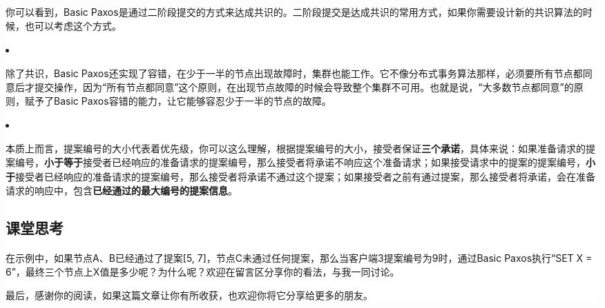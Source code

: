 <p>你可以看到，Basic Paxos是通过二阶段提交的方式来达成共识的。二阶段提交是达成共识的常用方式，如果你需要设计新的共识算法的时候，也可以考虑这个方式。</p>
</li>
<li>
<p>除了共识，Basic Paxos还实现了容错，在少于一半的节点出现故障时，集群也能工作。它不像分布式事务算法那样，必须要所有节点都同意后才提交操作，因为“所有节点都同意”这个原则，在出现节点故障的时候会导致整个集群不可用。也就是说，“大多数节点都同意”的原则，赋予了Basic Paxos容错的能力，让它能够容忍少于一半的节点的故障。</p>
</li>
<li>
<p>本质上而言，提案编号的大小代表着优先级，你可以这么理解，根据提案编号的大小，接受者保证<strong>三个承诺</strong>，具体来说：如果准备请求的提案编号，<strong>小于等于</strong>接受者已经响应的准备请求的提案编号，那么接受者将承诺不响应这个准备请求；如果接受请求中的提案的提案编号，<strong>小于</strong>接受者已经响应的准备请求的提案编号，那么接受者将承诺不通过这个提案；如果接受者之前有通过提案，那么接受者将承诺，会在准备请求的响应中，包含<strong>已经通过的最大编号的提案信息</strong>。</p>
</li>
</ol><h2>课堂思考</h2><p>在示例中，如果节点A、B已经通过了提案[5, 7]，节点C未通过任何提案，那么当客户端3提案编号为9时，通过Basic Paxos执行“SET X = 6”，最终三个节点上X值是多少呢？为什么呢？欢迎在留言区分享你的看法，与我一同讨论。</p><p>最后，感谢你的阅读，如果这篇文章让你有所收获，也欢迎你将它分享给更多的朋友。</p>